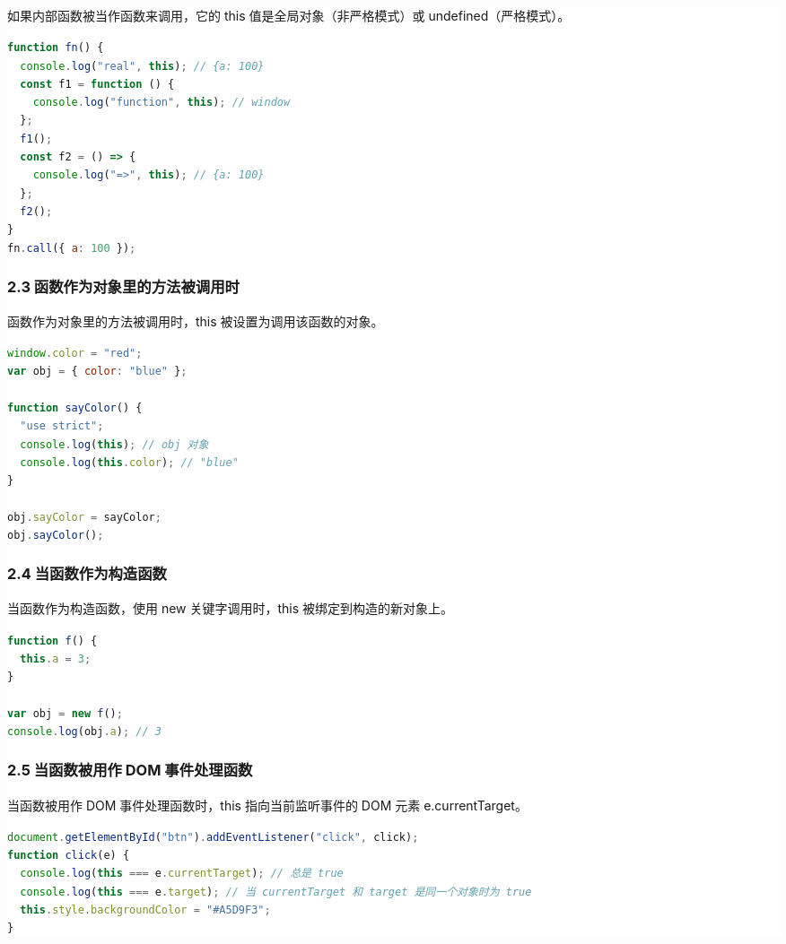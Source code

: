 如果内部函数被当作函数来调用，它的 this 值是全局对象（非严格模式）或 undefined（严格模式）。

```javascript
function fn() {
  console.log("real", this); // {a: 100}
  const f1 = function () {
    console.log("function", this); // window
  };
  f1();
  const f2 = () => {
    console.log("=>", this); // {a: 100}
  };
  f2();
}
fn.call({ a: 100 });
```

### 2.3 函数作为对象里的方法被调用时

函数作为对象里的方法被调用时，this 被设置为调用该函数的对象。

```javascript
window.color = "red";
var obj = { color: "blue" };

function sayColor() {
  "use strict";
  console.log(this); // obj 对象
  console.log(this.color); // "blue"
}

obj.sayColor = sayColor;
obj.sayColor();
```

### 2.4 当函数作为构造函数

当函数作为构造函数，使用 new 关键字调用时，this 被绑定到构造的新对象上。

```javascript
function f() {
  this.a = 3;
}

var obj = new f();
console.log(obj.a); // 3
```

### 2.5 当函数被用作 DOM 事件处理函数

当函数被用作 DOM 事件处理函数时，this 指向当前监听事件的 DOM 元素 e.currentTarget。

```javascript
document.getElementById("btn").addEventListener("click", click);
function click(e) {
  console.log(this === e.currentTarget); // 总是 true
  console.log(this === e.target); // 当 currentTarget 和 target 是同一个对象时为 true
  this.style.backgroundColor = "#A5D9F3";
}
```
